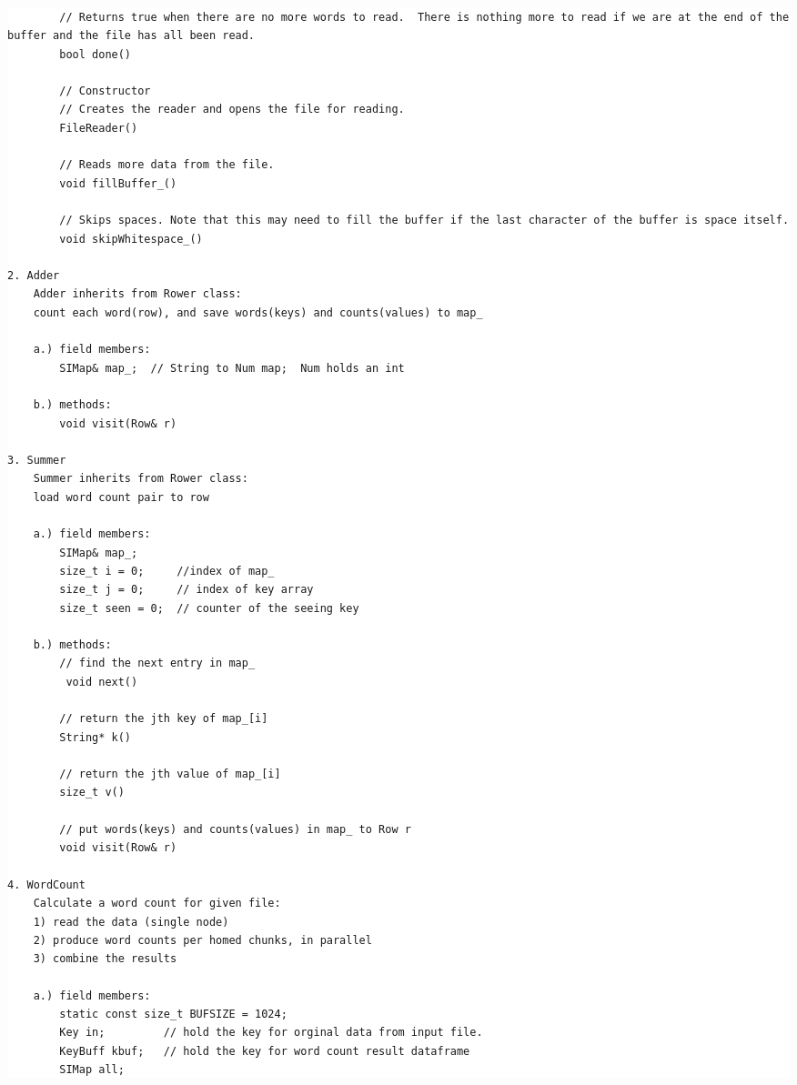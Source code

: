            // Returns true when there are no more words to read.  There is nothing more to read if we are at the end of the buffer and the file has all been read.
            bool done() 
 
            // Constructor
            // Creates the reader and opens the file for reading.
            FileReader() 
 
            // Reads more data from the file.
            void fillBuffer_() 

            // Skips spaces. Note that this may need to fill the buffer if the last character of the buffer is space itself.
            void skipWhitespace_() 
 
    2. Adder
        Adder inherits from Rower class:
        count each word(row), and save words(keys) and counts(values) to map_

        a.) field members:
            SIMap& map_;  // String to Num map;  Num holds an int

        b.) methods: 
            void visit(Row& r)

    3. Summer
        Summer inherits from Rower class:
        load word count pair to row

        a.) field members:
            SIMap& map_;
            size_t i = 0;     //index of map_
            size_t j = 0;     // index of key array
            size_t seen = 0;  // counter of the seeing key

        b.) methods: 
            // find the next entry in map_
             void next() 

            // return the jth key of map_[i]
            String* k()
 
            // return the jth value of map_[i]
            size_t v() 

            // put words(keys) and counts(values) in map_ to Row r
            void visit(Row& r) 
 
    4. WordCount
        Calculate a word count for given file:
        1) read the data (single node)
        2) produce word counts per homed chunks, in parallel
        3) combine the results

        a.) field members: 
            static const size_t BUFSIZE = 1024;
            Key in;         // hold the key for orginal data from input file. 
            KeyBuff kbuf;   // hold the key for word count result dataframe
            SIMap all;
